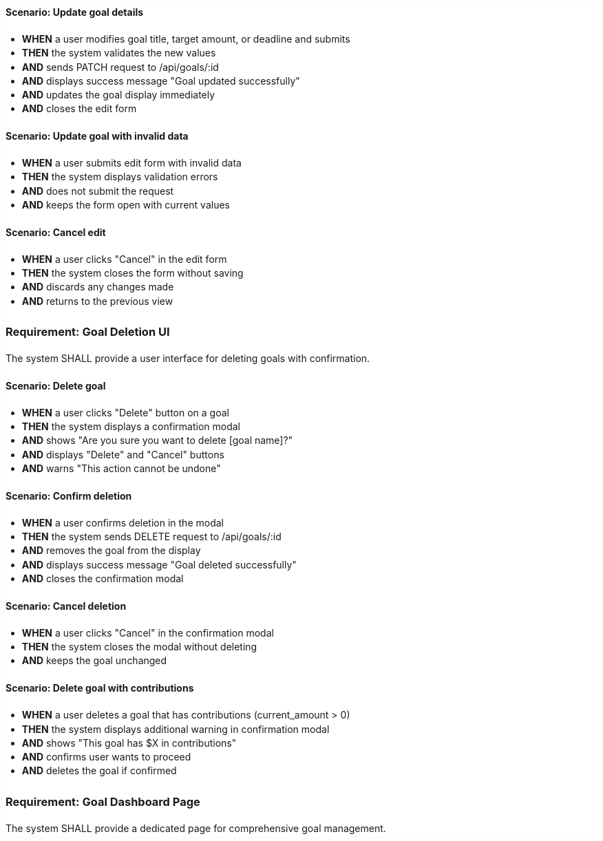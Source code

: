 #### Scenario: Update goal details
- **WHEN** a user modifies goal title, target amount, or deadline and submits
- **THEN** the system validates the new values
- **AND** sends PATCH request to /api/goals/:id
- **AND** displays success message "Goal updated successfully"
- **AND** updates the goal display immediately
- **AND** closes the edit form

#### Scenario: Update goal with invalid data
- **WHEN** a user submits edit form with invalid data
- **THEN** the system displays validation errors
- **AND** does not submit the request
- **AND** keeps the form open with current values

#### Scenario: Cancel edit
- **WHEN** a user clicks "Cancel" in the edit form
- **THEN** the system closes the form without saving
- **AND** discards any changes made
- **AND** returns to the previous view

### Requirement: Goal Deletion UI
The system SHALL provide a user interface for deleting goals with confirmation.

#### Scenario: Delete goal
- **WHEN** a user clicks "Delete" button on a goal
- **THEN** the system displays a confirmation modal
- **AND** shows "Are you sure you want to delete [goal name]?"
- **AND** displays "Delete" and "Cancel" buttons
- **AND** warns "This action cannot be undone"

#### Scenario: Confirm deletion
- **WHEN** a user confirms deletion in the modal
- **THEN** the system sends DELETE request to /api/goals/:id
- **AND** removes the goal from the display
- **AND** displays success message "Goal deleted successfully"
- **AND** closes the confirmation modal

#### Scenario: Cancel deletion
- **WHEN** a user clicks "Cancel" in the confirmation modal
- **THEN** the system closes the modal without deleting
- **AND** keeps the goal unchanged

#### Scenario: Delete goal with contributions
- **WHEN** a user deletes a goal that has contributions (current_amount > 0)
- **THEN** the system displays additional warning in confirmation modal
- **AND** shows "This goal has $X in contributions"
- **AND** confirms user wants to proceed
- **AND** deletes the goal if confirmed

### Requirement: Goal Dashboard Page
The system SHALL provide a dedicated page for comprehensive goal management.
